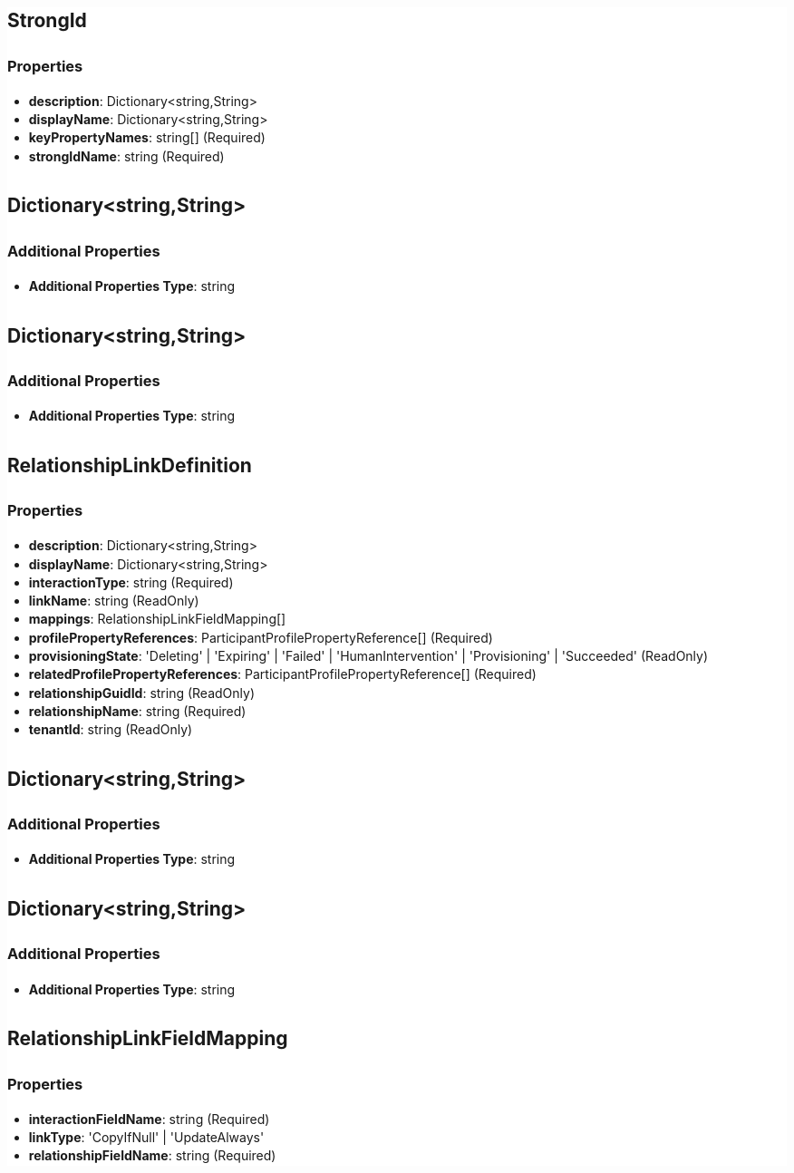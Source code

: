 ## StrongId
### Properties
* **description**: Dictionary<string,String>
* **displayName**: Dictionary<string,String>
* **keyPropertyNames**: string[] (Required)
* **strongIdName**: string (Required)

## Dictionary<string,String>
### Additional Properties
* **Additional Properties Type**: string

## Dictionary<string,String>
### Additional Properties
* **Additional Properties Type**: string

## RelationshipLinkDefinition
### Properties
* **description**: Dictionary<string,String>
* **displayName**: Dictionary<string,String>
* **interactionType**: string (Required)
* **linkName**: string (ReadOnly)
* **mappings**: RelationshipLinkFieldMapping[]
* **profilePropertyReferences**: ParticipantProfilePropertyReference[] (Required)
* **provisioningState**: 'Deleting' | 'Expiring' | 'Failed' | 'HumanIntervention' | 'Provisioning' | 'Succeeded' (ReadOnly)
* **relatedProfilePropertyReferences**: ParticipantProfilePropertyReference[] (Required)
* **relationshipGuidId**: string (ReadOnly)
* **relationshipName**: string (Required)
* **tenantId**: string (ReadOnly)

## Dictionary<string,String>
### Additional Properties
* **Additional Properties Type**: string

## Dictionary<string,String>
### Additional Properties
* **Additional Properties Type**: string

## RelationshipLinkFieldMapping
### Properties
* **interactionFieldName**: string (Required)
* **linkType**: 'CopyIfNull' | 'UpdateAlways'
* **relationshipFieldName**: string (Required)

